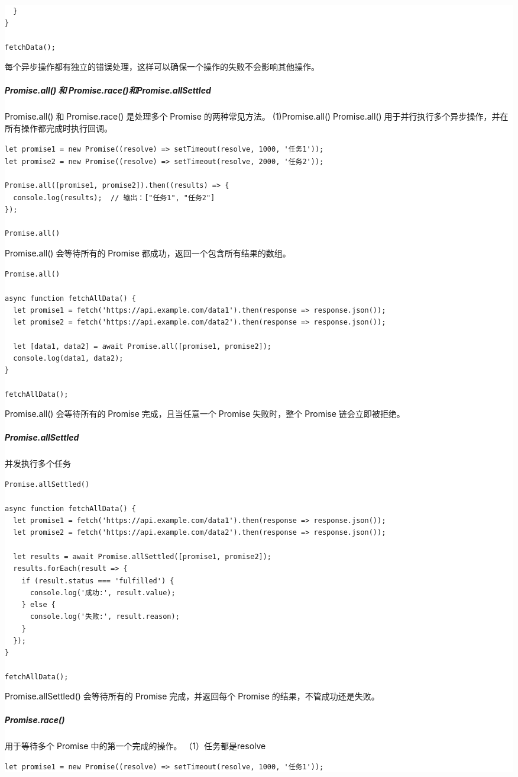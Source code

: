 ```
  }
}

fetchData();
```
每个异步操作都有独立的错误处理，这样可以确保一个操作的失败不会影响其他操作。

##### Promise.all() 和 Promise.race()和Promise.allSettled

Promise.all() 和 Promise.race() 是处理多个 Promise 的两种常见方法。
(1)Promise.all()
Promise.all() 用于并行执行多个异步操作，并在所有操作都完成时执行回调。
```
let promise1 = new Promise((resolve) => setTimeout(resolve, 1000, '任务1'));
let promise2 = new Promise((resolve) => setTimeout(resolve, 2000, '任务2'));

Promise.all([promise1, promise2]).then((results) => {
  console.log(results);  // 输出：["任务1", "任务2"]
});

Promise.all()
```
Promise.all() 会等待所有的 Promise 都成功，返回一个包含所有结果的数组。
```
Promise.all()

async function fetchAllData() {
  let promise1 = fetch('https://api.example.com/data1').then(response => response.json());
  let promise2 = fetch('https://api.example.com/data2').then(response => response.json());

  let [data1, data2] = await Promise.all([promise1, promise2]);
  console.log(data1, data2);
}

fetchAllData();
```
Promise.all() 会等待所有的 Promise 完成，且当任意一个 Promise 失败时，整个 Promise 链会立即被拒绝。
##### Promise.allSettled
并发执行多个任务
```
Promise.allSettled()

async function fetchAllData() {
  let promise1 = fetch('https://api.example.com/data1').then(response => response.json());
  let promise2 = fetch('https://api.example.com/data2').then(response => response.json());

  let results = await Promise.allSettled([promise1, promise2]);
  results.forEach(result => {
    if (result.status === 'fulfilled') {
      console.log('成功:', result.value);
    } else {
      console.log('失败:', result.reason);
    }
  });
}

fetchAllData();
```
Promise.allSettled() 会等待所有的 Promise 完成，并返回每个 Promise 的结果，不管成功还是失败。
##### Promise.race() 
用于等待多个 Promise 中的第一个完成的操作。
（1）任务都是resolve
```
let promise1 = new Promise((resolve) => setTimeout(resolve, 1000, '任务1'));
```